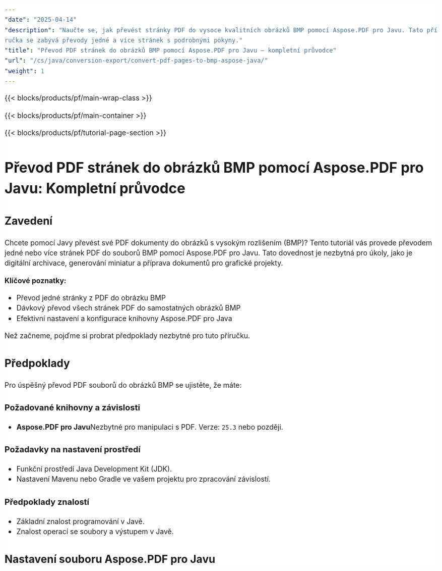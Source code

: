 ```yaml
---
"date": "2025-04-14"
"description": "Naučte se, jak převést stránky PDF do vysoce kvalitních obrázků BMP pomocí Aspose.PDF pro Javu. Tato příručka se zabývá převody jedné a více stránek s podrobnými pokyny."
"title": "Převod PDF stránek do obrázků BMP pomocí Aspose.PDF pro Javu – kompletní průvodce"
"url": "/cs/java/conversion-export/convert-pdf-pages-to-bmp-aspose-java/"
"weight": 1
---
```


{{< blocks/products/pf/main-wrap-class >}}

{{< blocks/products/pf/main-container >}}

{{< blocks/products/pf/tutorial-page-section >}}
# Převod PDF stránek do obrázků BMP pomocí Aspose.PDF pro Javu: Kompletní průvodce

## Zavedení

Chcete pomocí Javy převést své PDF dokumenty do obrázků s vysokým rozlišením (BMP)? Tento tutoriál vás provede převodem jedné nebo více stránek PDF do souborů BMP pomocí Aspose.PDF pro Javu. Tato dovednost je nezbytná pro úkoly, jako je digitální archivace, generování miniatur a příprava dokumentů pro grafické projekty.

**Klíčové poznatky:**
- Převod jedné stránky z PDF do obrázku BMP
- Dávkový převod všech stránek PDF do samostatných obrázků BMP
- Efektivní nastavení a konfigurace knihovny Aspose.PDF pro Java

Než začneme, pojďme si probrat předpoklady nezbytné pro tuto příručku.

## Předpoklady

Pro úspěšný převod PDF souborů do obrázků BMP se ujistěte, že máte:

### Požadované knihovny a závislosti
- **Aspose.PDF pro Javu**Nezbytné pro manipulaci s PDF. Verze: `25.3` nebo později.

### Požadavky na nastavení prostředí
- Funkční prostředí Java Development Kit (JDK).
- Nastavení Mavenu nebo Gradle ve vašem projektu pro zpracování závislostí.

### Předpoklady znalostí
- Základní znalost programování v Javě.
- Znalost operací se soubory a výstupem v Javě.

## Nastavení souboru Aspose.PDF pro Javu
